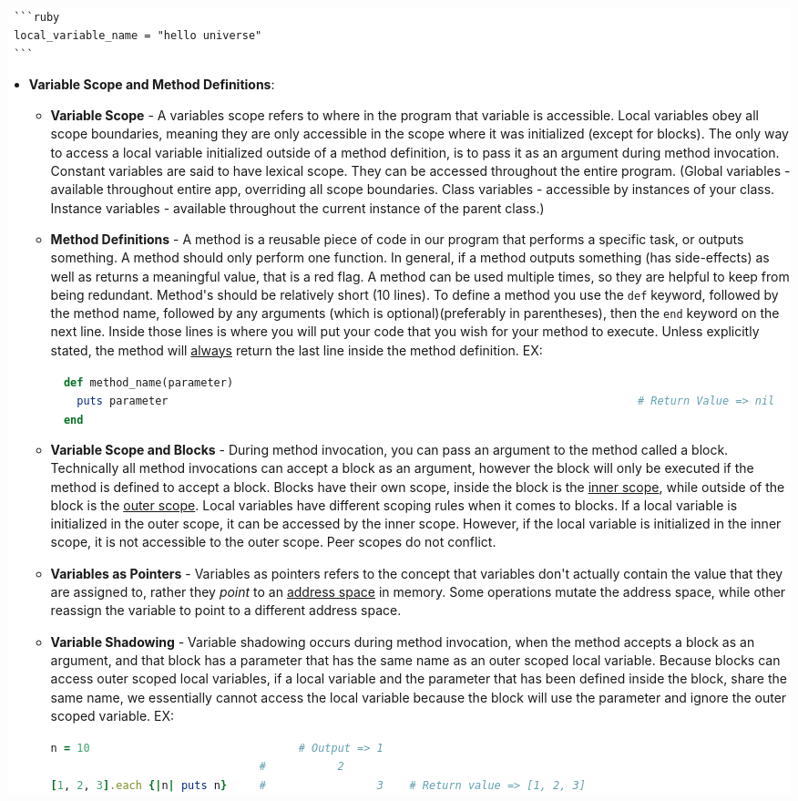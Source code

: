      ```ruby
     local_variable_name = "hello universe"
     ```

  * <b>Variable Scope and Method Definitions</b>: 

    * <b>Variable Scope</b> - A variables scope refers to where in the program that variable is accessible. Local variables obey all scope boundaries, meaning they are only accessible in the scope where it was initialized (except for blocks). The only way to access a local variable initialized outside of a method definition, is to pass it as an argument during method invocation.  Constant variables are said to have lexical scope. They can be accessed throughout the entire program. (Global variables - available throughout entire app, overriding all scope boundaries. Class variables - accessible by instances of your class. Instance variables - available throughout the current instance of the parent class.)

    * <b>Method Definitions</b> - A method is a reusable piece of code in our program that performs a specific task, or outputs something. A method should only perform one function. In general, if a method outputs something (has side-effects) as well as returns a meaningful value, that is a red flag. A method can be used multiple times, so they are helpful to keep from being redundant. Method's should be relatively short (10 lines). To define a method you use the `def` keyword, followed by the method name, followed by any arguments (which is optional)(preferably in parentheses), then the `end` keyword on the next line. Inside those lines is where you will put your code that you wish for your method to execute. Unless explicitly stated, the method will <u>always</u> return the last line inside the method definition. EX: 

      ```ruby
      	def method_name(parameter)
      	  puts parameter 																		# Return Value => nil
      	end
      ```

    * <b>Variable Scope and Blocks</b> - During method invocation, you can pass an argument to the method called a block. Technically all method invocations can accept a block as an argument, however the block will only be executed if the method is defined to accept a block. Blocks have their own scope, inside the block is the <u>inner scope</u>, while outside of the block is the <u>outer scope</u>. Local variables have different scoping rules when it comes to blocks. If a local variable is initialized in the outer scope, it can be accessed by the inner scope. However, if the local variable is initialized in the inner scope, it is not accessible to the outer scope. Peer scopes do not conflict. 

    * <b>Variables as Pointers</b> - Variables as pointers refers to the concept that variables don't actually contain the value that they are assigned to, rather they *point* to an <u>address space</u> in memory. Some operations mutate the address space, while other reassign the variable to point to a different address space. 

    * <b>Variable Shadowing</b> - Variable shadowing occurs during method invocation, when the method accepts a block as an argument, and that block has a parameter that has the same name as an outer scoped local variable. Because blocks can access outer scoped local variables, if a local variable and the parameter that has been defined inside the block, share the same name, we essentially cannot access the local variable because the block will use the parameter and ignore the outer scoped variable. EX:

      ```ruby
      n = 10                   				# Output => 1	  
                                      #        	  2
      [1, 2, 3].each {|n| puts n}     #      			3    # Return value => [1, 2, 3]
      ```
